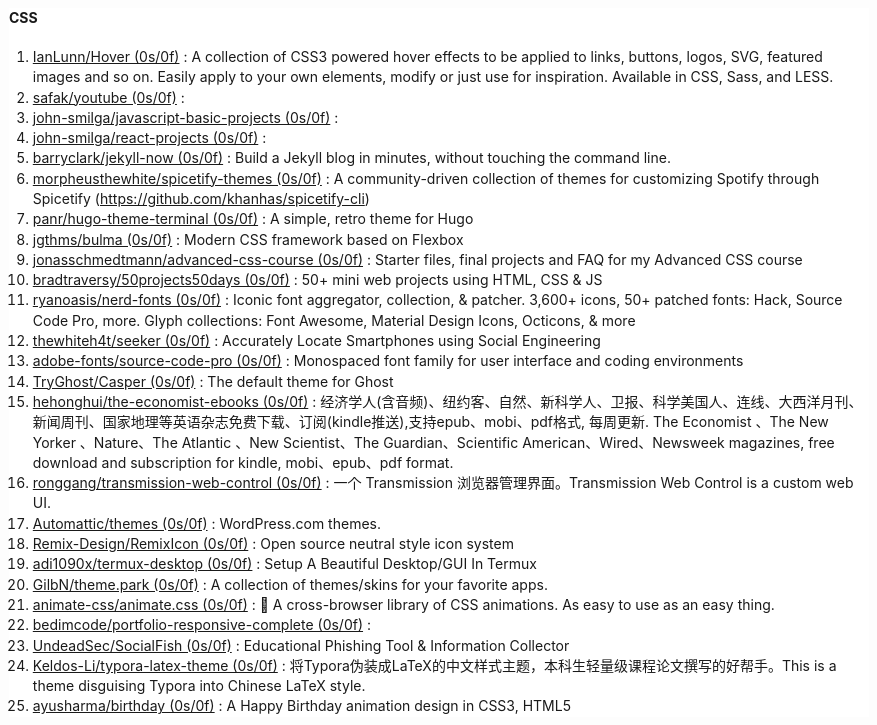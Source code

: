 #### CSS
1. [IanLunn/Hover (0s/0f)](https://github.com/IanLunn/Hover) : A collection of CSS3 powered hover effects to be applied to links, buttons, logos, SVG, featured images and so on. Easily apply to your own elements, modify or just use for inspiration. Available in CSS, Sass, and LESS.
2. [safak/youtube (0s/0f)](https://github.com/safak/youtube) : 
3. [john-smilga/javascript-basic-projects (0s/0f)](https://github.com/john-smilga/javascript-basic-projects) : 
4. [john-smilga/react-projects (0s/0f)](https://github.com/john-smilga/react-projects) : 
5. [barryclark/jekyll-now (0s/0f)](https://github.com/barryclark/jekyll-now) : Build a Jekyll blog in minutes, without touching the command line.
6. [morpheusthewhite/spicetify-themes (0s/0f)](https://github.com/morpheusthewhite/spicetify-themes) : A community-driven collection of themes for customizing Spotify through Spicetify (https://github.com/khanhas/spicetify-cli)
7. [panr/hugo-theme-terminal (0s/0f)](https://github.com/panr/hugo-theme-terminal) : A simple, retro theme for Hugo
8. [jgthms/bulma (0s/0f)](https://github.com/jgthms/bulma) : Modern CSS framework based on Flexbox
9. [jonasschmedtmann/advanced-css-course (0s/0f)](https://github.com/jonasschmedtmann/advanced-css-course) : Starter files, final projects and FAQ for my Advanced CSS course
10. [bradtraversy/50projects50days (0s/0f)](https://github.com/bradtraversy/50projects50days) : 50+ mini web projects using HTML, CSS & JS
11. [ryanoasis/nerd-fonts (0s/0f)](https://github.com/ryanoasis/nerd-fonts) : Iconic font aggregator, collection, & patcher. 3,600+ icons, 50+ patched fonts: Hack, Source Code Pro, more. Glyph collections: Font Awesome, Material Design Icons, Octicons, & more
12. [thewhiteh4t/seeker (0s/0f)](https://github.com/thewhiteh4t/seeker) : Accurately Locate Smartphones using Social Engineering
13. [adobe-fonts/source-code-pro (0s/0f)](https://github.com/adobe-fonts/source-code-pro) : Monospaced font family for user interface and coding environments
14. [TryGhost/Casper (0s/0f)](https://github.com/TryGhost/Casper) : The default theme for Ghost
15. [hehonghui/the-economist-ebooks (0s/0f)](https://github.com/hehonghui/the-economist-ebooks) : 经济学人(含音频)、纽约客、自然、新科学人、卫报、科学美国人、连线、大西洋月刊、新闻周刊、国家地理等英语杂志免费下载、订阅(kindle推送),支持epub、mobi、pdf格式, 每周更新. The Economist 、The New Yorker 、Nature、The Atlantic 、New Scientist、The Guardian、Scientific American、Wired、Newsweek magazines, free download and subscription for kindle, mobi、epub、pdf format.
16. [ronggang/transmission-web-control (0s/0f)](https://github.com/ronggang/transmission-web-control) : 一个 Transmission 浏览器管理界面。Transmission Web Control is a custom web UI.
17. [Automattic/themes (0s/0f)](https://github.com/Automattic/themes) : WordPress.com themes.
18. [Remix-Design/RemixIcon (0s/0f)](https://github.com/Remix-Design/RemixIcon) : Open source neutral style icon system
19. [adi1090x/termux-desktop (0s/0f)](https://github.com/adi1090x/termux-desktop) : Setup A Beautiful Desktop/GUI In Termux
20. [GilbN/theme.park (0s/0f)](https://github.com/GilbN/theme.park) : A collection of themes/skins for your favorite apps.
21. [animate-css/animate.css (0s/0f)](https://github.com/animate-css/animate.css) : 🍿 A cross-browser library of CSS animations. As easy to use as an easy thing.
22. [bedimcode/portfolio-responsive-complete (0s/0f)](https://github.com/bedimcode/portfolio-responsive-complete) : 
23. [UndeadSec/SocialFish (0s/0f)](https://github.com/UndeadSec/SocialFish) : Educational Phishing Tool & Information Collector
24. [Keldos-Li/typora-latex-theme (0s/0f)](https://github.com/Keldos-Li/typora-latex-theme) : 将Typora伪装成LaTeX的中文样式主题，本科生轻量级课程论文撰写的好帮手。This is a theme disguising Typora into Chinese LaTeX style.
25. [ayusharma/birthday (0s/0f)](https://github.com/ayusharma/birthday) : A Happy Birthday animation design in CSS3, HTML5

